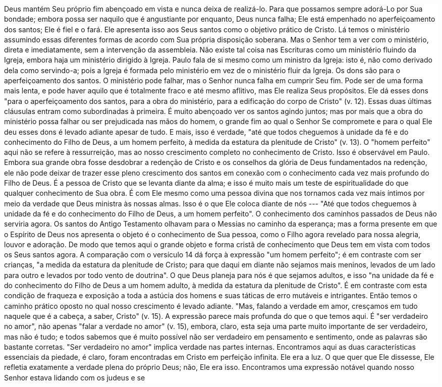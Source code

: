 Deus mantém Seu próprio fim abençoado em vista e nunca deixa de
realizá-lo. Para que possamos sempre adorá-Lo por Sua bondade; embora
possa ser naquilo que é angustiante por enquanto, Deus nunca falha; Ele
está empenhado no aperfeiçoamento dos santos; Ele é fiel e o fará. Ele
apresenta isso aos Seus santos como o objetivo prático de Cristo. Lá
temos o ministério assumindo essas diferentes formas de acordo com Sua
própria disposição soberana. Mas o Senhor tem a ver com o ministério,
direta e imediatamente, sem a intervenção da assembleia. Não existe tal
coisa nas Escrituras como um ministério fluindo da Igreja, embora haja
um ministério dirigido à Igreja. Paulo fala de si mesmo como um ministro
da Igreja: isto é, não como derivado dela como servindo-a; pois a Igreja
é formada pelo ministério em vez de o ministério fluir da Igreja. Os
dons são para o aperfeiçoamento dos santos. O ministério pode falhar,
mas o Senhor nunca falha em cumprir Seu fim. Pode ser de uma forma mais
lenta, e pode haver aquilo que é totalmente fraco e até mesmo aflitivo,
mas Ele realiza Seus propósitos. Ele dá esses dons \"para o
aperfeiçoamento dos santos, para a obra do ministério, para a edificação
do corpo de Cristo\" (v. 12). Essas duas últimas cláusulas entram como
subordinadas à primeira. É muito abençoado ver os santos agindo juntos;
mas por mais que a obra do ministério possa falhar ou ser prejudicada
nas mãos do homem, o grande fim ao qual o Senhor Se compromete e para o
qual Ele deu esses dons é levado adiante apesar de tudo. E mais, isso é
verdade, \"até que todos cheguemos à unidade da fé e do conhecimento do
Filho de Deus, a um homem perfeito, à medida da estatura da plenitude de
Cristo\" (v. 13). O \"homem perfeito\" aqui não se refere à
ressurreição, mas ao nosso crescimento completo no conhecimento de
Cristo. Isso é observável em Paulo. Embora sua grande obra fosse
desdobrar a redenção de Cristo e os conselhos da glória de Deus
fundamentados na redenção, ele não pode deixar de trazer esse pleno
crescimento dos santos em conexão com o conhecimento cada vez mais
profundo do Filho de Deus. É a pessoa de Cristo que se levanta diante da
alma; e isso é muito mais um teste de espiritualidade do que qualquer
conhecimento de Sua obra. É com Ele mesmo como uma pessoa divina que nos
tornamos cada vez mais íntimos por meio da verdade que Deus ministra às
nossas almas. Isso é o que Ele coloca diante de nós --- \"Até que todos
cheguemos à unidade da fé e do conhecimento do Filho de Deus, a um homem
perfeito\". O conhecimento dos caminhos passados de Deus não serviria
agora. Os santos do Antigo Testamento olhavam para o Messias no caminho
da esperança; mas a forma presente em que o Espírito de Deus nos
apresenta o objeto é o conhecimento de Sua pessoa, como o Filho agora
revelado para nossa alegria, louvor e adoração. De modo que temos aqui o
grande objeto e forma cristã de conhecimento que Deus tem em vista com
todos os Seus santos agora. A comparação com o versículo 14 dá força à
expressão \"um homem perfeito\"; é em contraste com ser crianças, \"a
medida da estatura da plenitude de Cristo; para que daqui em diante não
sejamos mais meninos, levados de um lado para outro e levados por todo
vento de doutrina\". O que Deus planeja para nós é que sejamos adultos,
e isso \"na unidade da fé e do conhecimento do Filho de Deus a um homem
adulto, à medida da estatura da plenitude de Cristo\". É em contraste
com esta condição de fraqueza e exposição a toda a astúcia dos homens e
suas táticas de erro mutáveis e intrigantes. Então temos o caminho
prático oposto no qual nosso crescimento é levado adiante. \"Mas,
falando a verdade em amor, cresçamos em tudo naquele que é a cabeça, a
saber, Cristo\" (v. 15). A expressão parece mais profunda do que o que
temos aqui. É \"ser verdadeiro no amor\", não apenas \"falar a verdade
no amor\" (v. 15), embora, claro, esta seja uma parte muito importante
de ser verdadeiro, mas não é tudo; e todos sabemos que é muito possível
não ser verdadeiro em pensamento e sentimento, onde as palavras são
bastante corretas. \"Ser verdadeiro no amor\" implica verdade nas partes
internas. Encontramos aqui as duas características essenciais da
piedade, é claro, foram encontradas em Cristo em perfeição infinita. Ele
era a luz. O que quer que Ele dissesse, Ele refletia exatamente a
verdade plena do próprio Deus; não, Ele era isso. Encontramos uma
expressão notável quando nosso Senhor estava lidando com os judeus e se